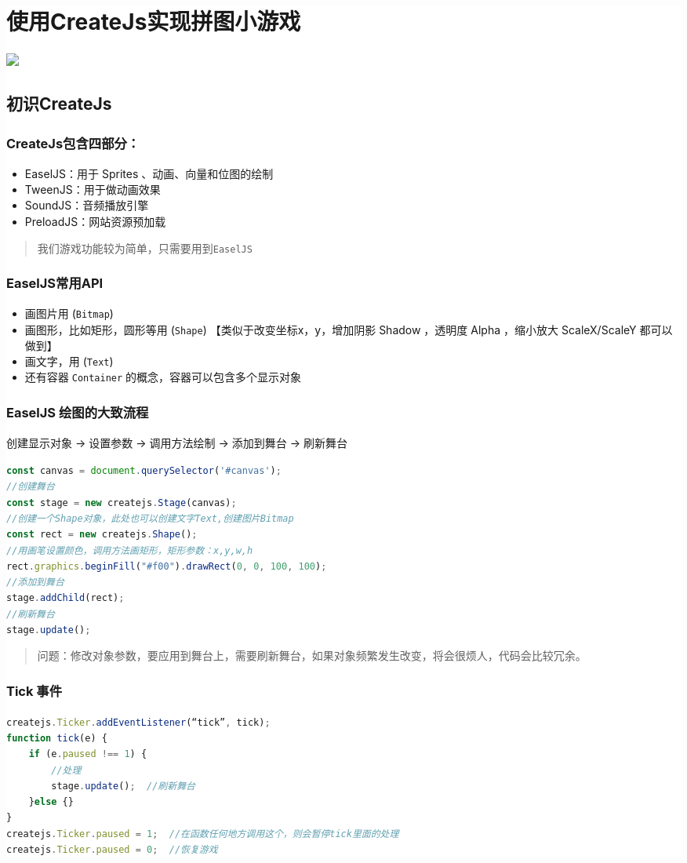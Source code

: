 # 使用CreateJs实现拼图小游戏

<img src="https://s2.ax1x.com/2019/01/16/kS8E6A.md.jpg" width="300" >

## 初识CreateJs
### CreateJs包含四部分：
* EaselJS：用于 Sprites 、动画、向量和位图的绘制
* TweenJS：用于做动画效果
* SoundJS：音频播放引擎
* PreloadJS：网站资源预加载

> 我们游戏功能较为简单，只需要用到`EaselJS`

### EaselJS常用API
* 画图片用 (`Bitmap`)
* 画图形，比如矩形，圆形等用 (`Shape`) 【类似于改变坐标x，y，增加阴影 Shadow ，透明度 Alpha ，缩小放大 ScaleX/ScaleY 都可以做到】
* 画文字，用 (`Text`)
* 还有容器 `Container` 的概念，容器可以包含多个显示对象

### EaselJS 绘图的大致流程

创建显示对象 → 设置参数 → 调用方法绘制 → 添加到舞台 → 刷新舞台

```javascript
const canvas = document.querySelector('#canvas');
//创建舞台
const stage = new createjs.Stage(canvas);
//创建一个Shape对象，此处也可以创建文字Text,创建图片Bitmap
const rect = new createjs.Shape();
//用画笔设置颜色，调用方法画矩形，矩形参数：x,y,w,h
rect.graphics.beginFill("#f00").drawRect(0, 0, 100, 100);
//添加到舞台
stage.addChild(rect);
//刷新舞台
stage.update();
```

> 问题：修改对象参数，要应用到舞台上，需要刷新舞台，如果对象频繁发生改变，将会很烦人，代码会比较冗余。

### Tick 事件

```javascript
createjs.Ticker.addEventListener(“tick”, tick);
function tick(e) {
    if (e.paused !== 1) {
        //处理
        stage.update();  //刷新舞台
    }else {}
}
createjs.Ticker.paused = 1;  //在函数任何地方调用这个，则会暂停tick里面的处理
createjs.Ticker.paused = 0;  //恢复游戏
```
